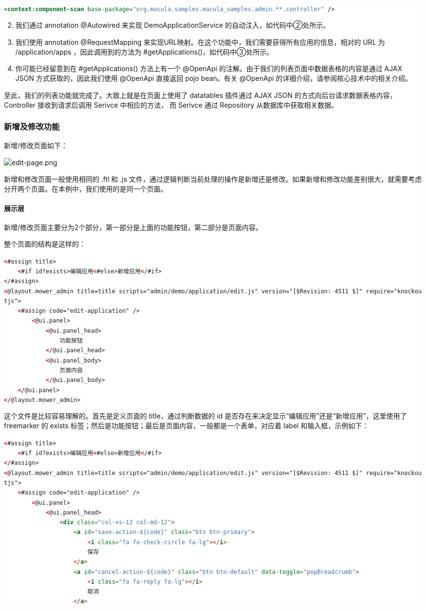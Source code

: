    ```xml
   <context:component-scan base-package="org.macula.samples.macula_samples.admin.**.controller" />
   ```

2. 我们通过 annotation @Autowired 来实现 DemoApplicationService 的自动注入，如代码中②处所示。

3. 我们使用 annotation @RequestMapping 来实现URL映射。在这个功能中，我们需要获得所有应用的信息，相对的 URL 为 /application/apps ，因此调用到的方法为 \#getApplications\(\)，如代码中③处所示。

4. 你可能已经留意到在 \#getApplications\(\) 方法上有一个 @OpenApi 的注解。由于我们的列表页面中数据表格的内容是通过 AJAX JSON 方式获取的，因此我们使用 @OpenApi 直接返回 pojo bean。有关 @OpenApi 的详细介绍，请参阅核心技术中的相关介绍。


至此，我们的列表功能就完成了。大致上就是在页面上使用了 datatables 插件通过 AJAX JSON 的方式向后台请求数据表格内容， Controller 接收到请求后调用 Serivce 中相应的方法， 而 Serivce 通过 Repository 从数据库中获取相关数据。

### 新增及修改功能

新增/修改页面如下：

![edit-page.png](/docs/imgs/v3.1/chapter1/edit-page.png)

新增和修改页面一般使用相同的 .ftl 和 .js 文件，通过逻辑判断当前处理的操作是新增还是修改。如果新增和修改功能差别很大，就需要考虑分开两个页面。在本例中，我们使用的是同一个页面。

#### 展示层

新增/修改页面主要分为2个部分，第一部分是上面的功能按钮，第二部分是页面内容。

整个页面的结构是这样的：

```html
<#assign title>
    <#if id?exists>编辑应用<#else>新增应用</#if>
</#assign>
<@layout.mower_admin title=title scripts="admin/demo/application/edit.js" version="[$Revision: 4511 $]" require="knockoutjs">
    <#assign code="edit-application" />
        <@ui.panel>
            <@ui.panel_head>
                功能按钮
            </@ui.panel_head>
            <@ui.panel_body>
                页面内容
            </@ui.panel_body>
    </@ui.panel>
</@layout.mower_admin>
```

这个文件是比较容易理解的。首先是定义页面的 title，通过判断数据的 id 是否存在来决定显示“编辑应用”还是“新增应用”，这里使用了 freemarker 的 exists 标签；然后是功能按钮；最后是页面内容，一般都是一个表单，对应着 label 和输入框，示例如下：

```html
<#assign title>
    <#if id?exists>编辑应用<#else>新增应用</#if>
</#assign>
<@layout.mower_admin title=title scripts="admin/demo/application/edit.js" version="[$Revision: 4511 $]" require="knockoutjs">
    <#assign code="edit-application" />
        <@ui.panel>
            <@ui.panel_head>
                <div class="col-xs-12 col-md-12">
                    <a id="save-action-${code}" class="btn btn-primary">
                        <i class="fa fa-check-circle fa-lg"></i>
                        保存
                    </a>
                    <a id="cancel-action-${code}" class="btn btn-default" data-toggle="popBreadcrumb">
                        <i class="fa fa-reply fa-lg"></i>
                        取消
                    </a>
```